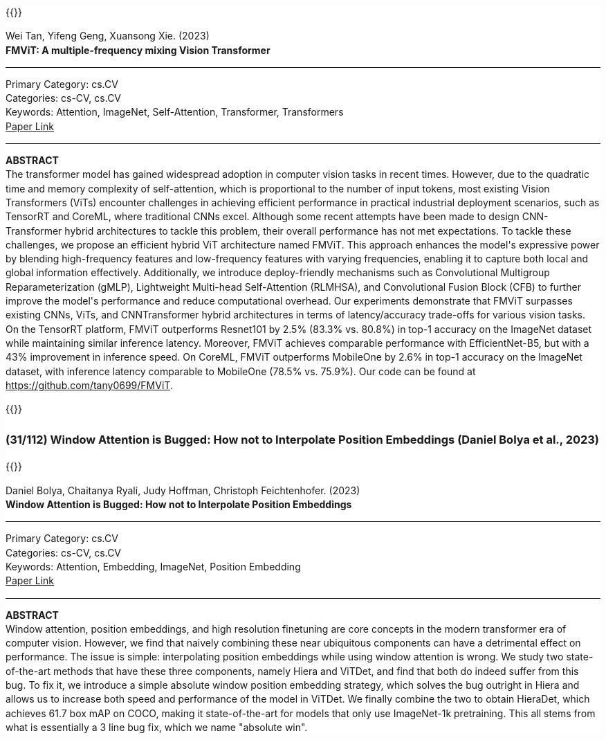 {{<citation>}}

Wei Tan, Yifeng Geng, Xuansong Xie. (2023)  
**FMViT: A multiple-frequency mixing Vision Transformer**  

---
Primary Category: cs.CV  
Categories: cs-CV, cs.CV  
Keywords: Attention, ImageNet, Self-Attention, Transformer, Transformers  
[Paper Link](http://arxiv.org/abs/2311.05707v1)  

---


**ABSTRACT**  
The transformer model has gained widespread adoption in computer vision tasks in recent times. However, due to the quadratic time and memory complexity of self-attention, which is proportional to the number of input tokens, most existing Vision Transformers (ViTs) encounter challenges in achieving efficient performance in practical industrial deployment scenarios, such as TensorRT and CoreML, where traditional CNNs excel. Although some recent attempts have been made to design CNN-Transformer hybrid architectures to tackle this problem, their overall performance has not met expectations. To tackle these challenges, we propose an efficient hybrid ViT architecture named FMViT. This approach enhances the model's expressive power by blending high-frequency features and low-frequency features with varying frequencies, enabling it to capture both local and global information effectively. Additionally, we introduce deploy-friendly mechanisms such as Convolutional Multigroup Reparameterization (gMLP), Lightweight Multi-head Self-Attention (RLMHSA), and Convolutional Fusion Block (CFB) to further improve the model's performance and reduce computational overhead. Our experiments demonstrate that FMViT surpasses existing CNNs, ViTs, and CNNTransformer hybrid architectures in terms of latency/accuracy trade-offs for various vision tasks. On the TensorRT platform, FMViT outperforms Resnet101 by 2.5% (83.3% vs. 80.8%) in top-1 accuracy on the ImageNet dataset while maintaining similar inference latency. Moreover, FMViT achieves comparable performance with EfficientNet-B5, but with a 43% improvement in inference speed. On CoreML, FMViT outperforms MobileOne by 2.6% in top-1 accuracy on the ImageNet dataset, with inference latency comparable to MobileOne (78.5% vs. 75.9%). Our code can be found at https://github.com/tany0699/FMViT.

{{</citation>}}


### (31/112) Window Attention is Bugged: How not to Interpolate Position Embeddings (Daniel Bolya et al., 2023)

{{<citation>}}

Daniel Bolya, Chaitanya Ryali, Judy Hoffman, Christoph Feichtenhofer. (2023)  
**Window Attention is Bugged: How not to Interpolate Position Embeddings**  

---
Primary Category: cs.CV  
Categories: cs-CV, cs.CV  
Keywords: Attention, Embedding, ImageNet, Position Embedding  
[Paper Link](http://arxiv.org/abs/2311.05613v1)  

---


**ABSTRACT**  
Window attention, position embeddings, and high resolution finetuning are core concepts in the modern transformer era of computer vision. However, we find that naively combining these near ubiquitous components can have a detrimental effect on performance. The issue is simple: interpolating position embeddings while using window attention is wrong. We study two state-of-the-art methods that have these three components, namely Hiera and ViTDet, and find that both do indeed suffer from this bug. To fix it, we introduce a simple absolute window position embedding strategy, which solves the bug outright in Hiera and allows us to increase both speed and performance of the model in ViTDet. We finally combine the two to obtain HieraDet, which achieves 61.7 box mAP on COCO, making it state-of-the-art for models that only use ImageNet-1k pretraining. This all stems from what is essentially a 3 line bug fix, which we name "absolute win".
